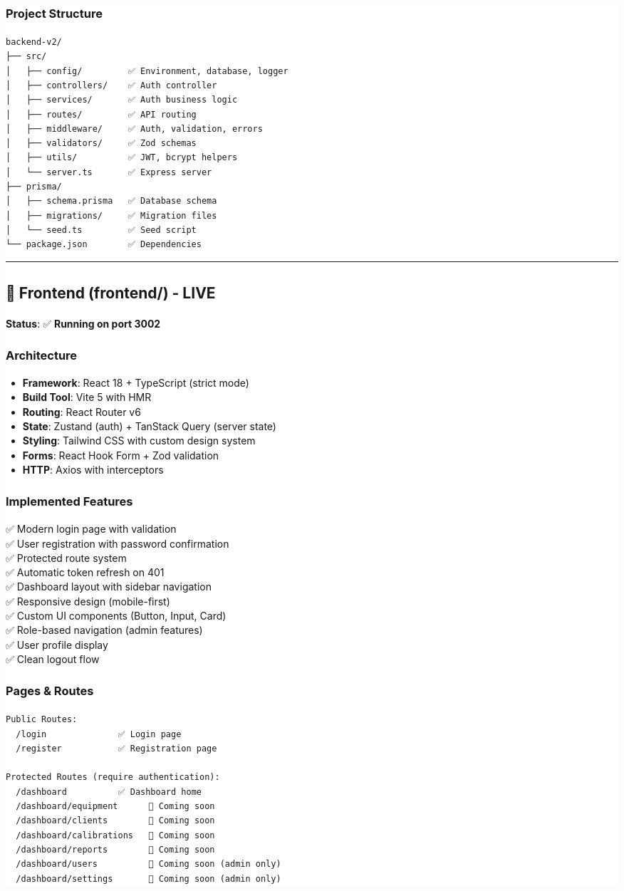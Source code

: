 ### Project Structure
```
backend-v2/
├── src/
│   ├── config/         ✅ Environment, database, logger
│   ├── controllers/    ✅ Auth controller
│   ├── services/       ✅ Auth business logic
│   ├── routes/         ✅ API routing
│   ├── middleware/     ✅ Auth, validation, errors
│   ├── validators/     ✅ Zod schemas
│   ├── utils/          ✅ JWT, bcrypt helpers
│   └── server.ts       ✅ Express server
├── prisma/
│   ├── schema.prisma   ✅ Database schema
│   ├── migrations/     ✅ Migration files
│   └── seed.ts         ✅ Seed script
└── package.json        ✅ Dependencies
```

---

## 🎨 Frontend (frontend/) - **LIVE**

**Status**: ✅ **Running on port 3002**

### Architecture
- **Framework**: React 18 + TypeScript (strict mode)
- **Build Tool**: Vite 5 with HMR
- **Routing**: React Router v6
- **State**: Zustand (auth) + TanStack Query (server state)
- **Styling**: Tailwind CSS with custom design system
- **Forms**: React Hook Form + Zod validation
- **HTTP**: Axios with interceptors

### Implemented Features
✅ Modern login page with validation  
✅ User registration with password confirmation  
✅ Protected route system  
✅ Automatic token refresh on 401  
✅ Dashboard layout with sidebar navigation  
✅ Responsive design (mobile-first)  
✅ Custom UI components (Button, Input, Card)  
✅ Role-based navigation (admin features)  
✅ User profile display  
✅ Clean logout flow  

### Pages & Routes
```
Public Routes:
  /login              ✅ Login page
  /register           ✅ Registration page

Protected Routes (require authentication):
  /dashboard          ✅ Dashboard home
  /dashboard/equipment      🚧 Coming soon
  /dashboard/clients        🚧 Coming soon
  /dashboard/calibrations   🚧 Coming soon
  /dashboard/reports        🚧 Coming soon
  /dashboard/users          🚧 Coming soon (admin only)
  /dashboard/settings       🚧 Coming soon (admin only)
```
